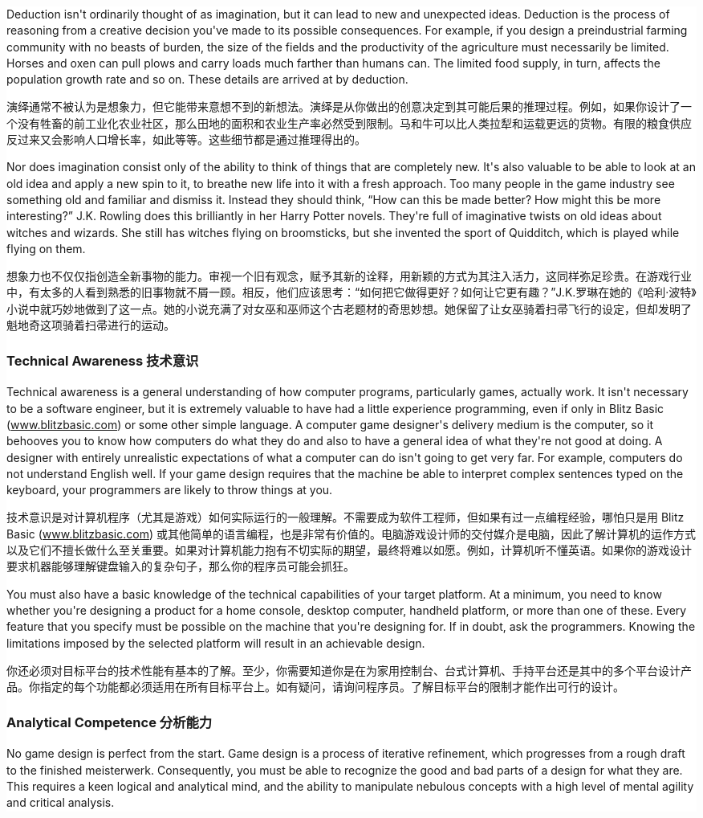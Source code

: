 Deduction isn't ordinarily thought of as imagination, but it can lead to new and unexpected ideas. Deduction is the process of reasoning from a creative decision you've made to its possible consequences. For example, if you design a preindustrial farming community with no beasts of burden, the size of the fields and the productivity of the agriculture must necessarily be limited. Horses and oxen can pull plows and carry loads much farther than humans can. The limited food supply, in turn, affects the population growth rate and so on. These details are arrived at by deduction.

演绎通常不被认为是想象力，但它能带来意想不到的新想法。演绎是从你做出的创意决定到其可能后果的推理过程。例如，如果你设计了一个没有牲畜的前工业化农业社区，那么田地的面积和农业生产率必然受到限制。马和牛可以比人类拉犁和运载更远的货物。有限的粮食供应反过来又会影响人口增长率，如此等等。这些细节都是通过推理得出的。

Nor does imagination consist only of the ability to think of things that are completely new. It's also valuable to be able to look at an old idea and apply a new spin to it, to breathe new life into it with a fresh approach. Too many people in the game industry see something old and familiar and dismiss it. Instead they should think, “How can this be made better? How might this be more interesting?” J.K. Rowling does this brilliantly in her Harry Potter novels. They're full of imaginative twists on old ideas about witches and wizards. She still has witches flying on broomsticks, but she invented the sport of Quidditch, which is played while flying on them.

想象力也不仅仅指创造全新事物的能力。审视一个旧有观念，赋予其新的诠释，用新颖的方式为其注入活力，这同样弥足珍贵。在游戏行业中，有太多的人看到熟悉的旧事物就不屑一顾。相反，他们应该思考：“如何把它做得更好？如何让它更有趣？”J.K.罗琳在她的《哈利·波特》小说中就巧妙地做到了这一点。她的小说充满了对女巫和巫师这个古老题材的奇思妙想。她保留了让女巫骑着扫帚飞行的设定，但却发明了魁地奇这项骑着扫帚进行的运动。

### Technical Awareness 技术意识

Technical awareness is a general understanding of how computer programs, particularly games, actually work. It isn't necessary to be a software engineer, but it is extremely valuable to have had a little experience programming, even if only in Blitz Basic (www.blitzbasic.com) or some other simple language. A computer game designer's delivery medium is the computer, so it behooves you to know how computers do what they do and also to have a general idea of what they're not good at doing. A designer with entirely unrealistic expectations of what a computer can do isn't going to get very far. For example, computers do not understand English well. If your game design requires that the machine be able to interpret complex sentences typed on the keyboard, your programmers are likely to throw things at you.

技术意识是对计算机程序（尤其是游戏）如何实际运行的一般理解。不需要成为软件工程师，但如果有过一点编程经验，哪怕只是用 Blitz Basic (www.blitzbasic.com) 或其他简单的语言编程，也是非常有价值的。电脑游戏设计师的交付媒介是电脑，因此了解计算机的运作方式以及它们不擅长做什么至关重要。如果对计算机能力抱有不切实际的期望，最终将难以如愿。例如，计算机听不懂英语。如果你的游戏设计要求机器能够理解键盘输入的复杂句子，那么你的程序员可能会抓狂。

You must also have a basic knowledge of the technical capabilities of your target platform. At a minimum, you need to know whether you're designing a product for a home console, desktop computer, handheld platform, or more than one of these. Every feature that you specify must be possible on the machine that you're designing for. If in doubt, ask the programmers. Knowing the limitations imposed by the selected platform will result in an achievable design.

你还必须对目标平台的技术性能有基本的了解。至少，你需要知道你是在为家用控制台、台式计算机、手持平台还是其中的多个平台设计产品。你指定的每个功能都必须适用在所有目标平台上。如有疑问，请询问程序员。了解目标平台的限制才能作出可行的设计。

### Analytical Competence 分析能力

No game design is perfect from the start. Game design is a process of iterative refinement, which progresses from a rough draft to the finished meisterwerk. Consequently, you must be able to recognize the good and bad parts of a design for what they are. This requires a keen logical and analytical mind, and the ability to manipulate nebulous concepts with a high level of mental agility and critical analysis.
